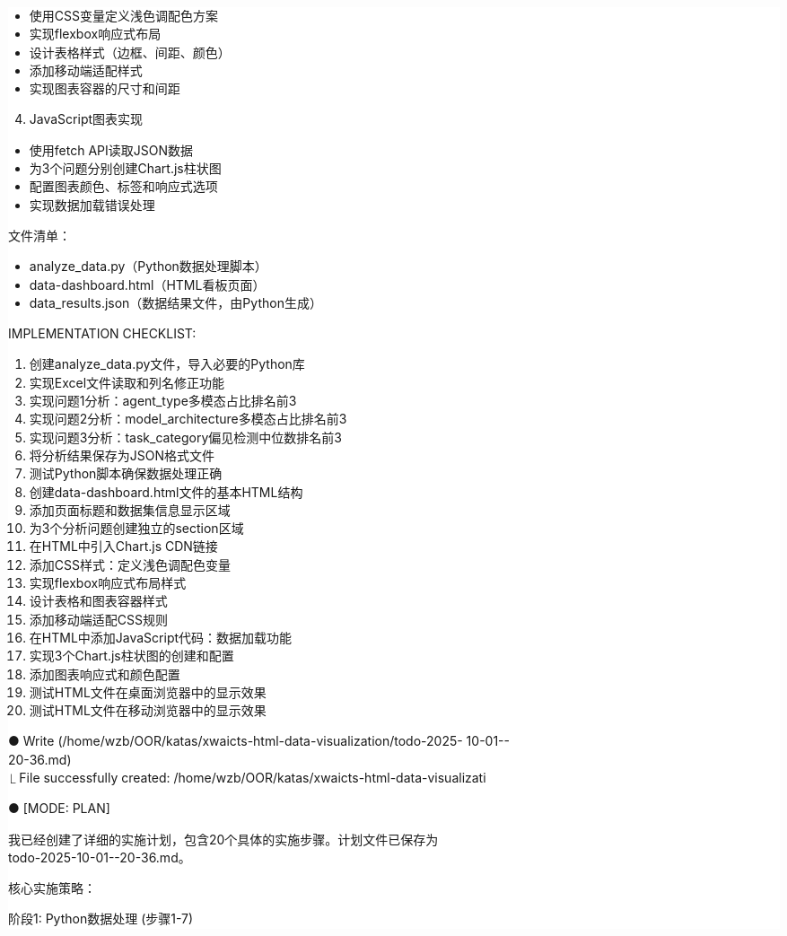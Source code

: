   - 使用CSS变量定义浅色调配色方案                                               
  - 实现flexbox响应式布局                                                       
  - 设计表格样式（边框、间距、颜色）                                            
  - 添加移动端适配样式                                                          
  - 实现图表容器的尺寸和间距                                                    
                                                                                
  4. JavaScript图表实现                                                         
                                                                                
  - 使用fetch API读取JSON数据                                                   
  - 为3个问题分别创建Chart.js柱状图                                             
  - 配置图表颜色、标签和响应式选项                                              
  - 实现数据加载错误处理                                                        
                                                                                
  文件清单：                                                                    
                                                                                
  - analyze_data.py（Python数据处理脚本）                                       
  - data-dashboard.html（HTML看板页面）                                         
  - data_results.json（数据结果文件，由Python生成）                             
                                                                                
  IMPLEMENTATION CHECKLIST:                                                     
                                                                                
  1. 创建analyze_data.py文件，导入必要的Python库                                
  2. 实现Excel文件读取和列名修正功能                                            
  3. 实现问题1分析：agent_type多模态占比排名前3                                 
  4. 实现问题2分析：model_architecture多模态占比排名前3                         
  5. 实现问题3分析：task_category偏见检测中位数排名前3                          
  6. 将分析结果保存为JSON格式文件                                               
  7. 测试Python脚本确保数据处理正确                                             
  8. 创建data-dashboard.html文件的基本HTML结构                                  
  9. 添加页面标题和数据集信息显示区域                                           
  10. 为3个分析问题创建独立的section区域                                        
  11. 在HTML中引入Chart.js CDN链接                                              
  12. 添加CSS样式：定义浅色调配色变量                                           
  13. 实现flexbox响应式布局样式                                                 
  14. 设计表格和图表容器样式                                                    
  15. 添加移动端适配CSS规则                                                     
  16. 在HTML中添加JavaScript代码：数据加载功能                                  
  17. 实现3个Chart.js柱状图的创建和配置                                         
  18. 添加图表响应式和颜色配置                                                  
  19. 测试HTML文件在桌面浏览器中的显示效果                                      
  20. 测试HTML文件在移动浏览器中的显示效果                                      
 
● Write (/home/wzb/OOR/katas/xwaicts-html-data-visualization/todo-2025-
  10-01--                                                              
  20-36.md)                                                            
  ⎿ File successfully created: /home/wzb/OOR/katas/xwaicts-html-data-visualizati
 
● [MODE: PLAN]                                                                  
                                                                                
  我已经创建了详细的实施计划，包含20个具体的实施步骤。计划文件已保存为          
  todo-2025-10-01--20-36.md。                                                   
                                                                                
  核心实施策略：                                                                
                                                                                
  阶段1: Python数据处理 (步骤1-7)                                               
                                                                                